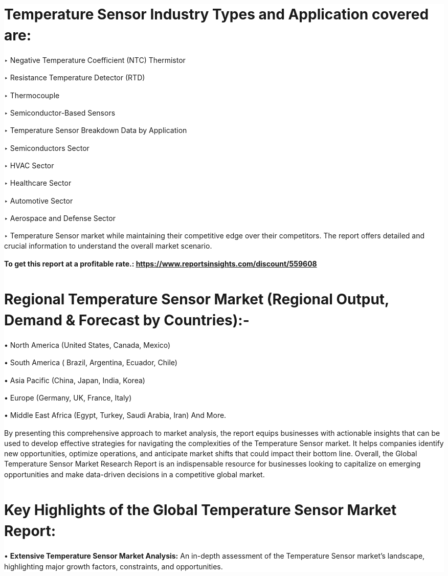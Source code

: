 # <strong>Temperature Sensor Industry Types and Application covered are:</strong>

‣ Negative Temperature Coefficient (NTC) Thermistor

   ‣ Resistance Temperature Detector (RTD)

   ‣ Thermocouple

   ‣ Semiconductor-Based Sensors

‣ Temperature Sensor Breakdown Data by Application

   ‣ Semiconductors Sector

   ‣ HVAC Sector

   ‣ Healthcare Sector

   ‣ Automotive Sector

   ‣ Aerospace and Defense Sector

   ‣ Temperature Sensor market while maintaining their competitive edge over their competitors. The report offers detailed and crucial information to understand the overall market scenario.

<strong>To get this report at a profitable rate.: <a href=https://www.reportsinsights.com/discount/559608>https://www.reportsinsights.com/discount/559608</a></strong></font>

# <strong>Regional Temperature Sensor Market (Regional Output, Demand &amp; Forecast by Countries):-</strong>

• North America (United States, Canada, Mexico)

• South America ( Brazil, Argentina, Ecuador, Chile)

• Asia Pacific (China, Japan, India, Korea)

• Europe (Germany, UK, France, Italy)

• Middle East Africa (Egypt, Turkey, Saudi Arabia, Iran) And More.

By presenting this comprehensive approach to market analysis, the report equips businesses with actionable insights that can be used to develop effective strategies for navigating the complexities of the Temperature Sensor market. It helps companies identify new opportunities, optimize operations, and anticipate market shifts that could impact their bottom line. Overall, the Global Temperature Sensor Market Research Report is an indispensable resource for businesses looking to capitalize on emerging opportunities and make data-driven decisions in a competitive global market.

# <strong>Key Highlights of the Global Temperature Sensor Market Report:</strong>

• <strong>Extensive Temperature Sensor Market Analysis:</strong> An in-depth assessment of the Temperature Sensor market’s landscape, highlighting major growth factors, constraints, and opportunities.
